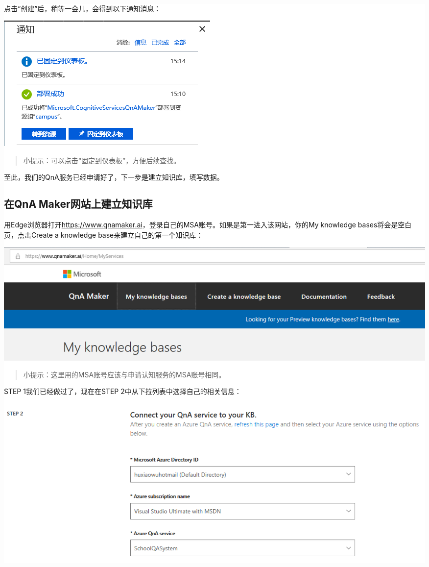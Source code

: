 点击“创建”后，稍等一会儿，会得到以下通知消息：

![](./img/image8.png)

> 小提示：可以点击“固定到仪表板”，方便后续查找。

至此，我们的QnA服务已经申请好了，下一步是建立知识库，填写数据。

## 在QnA Maker网站上建立知识库

用Edge浏览器打开<https://www.qnamaker.ai>，登录自己的MSA账号。如果是第一进入该网站，你的My knowledge
bases将会是空白页，点击Create a knowledge base来建立自己的第一个知识库：

![](./img/image9.png)

> 小提示：这里用的MSA账号应该与申请认知服务的MSA账号相同。

STEP 1我们已经做过了，现在在STEP 2中从下拉列表中选择自己的相关信息：

![](./img/image10.png)
